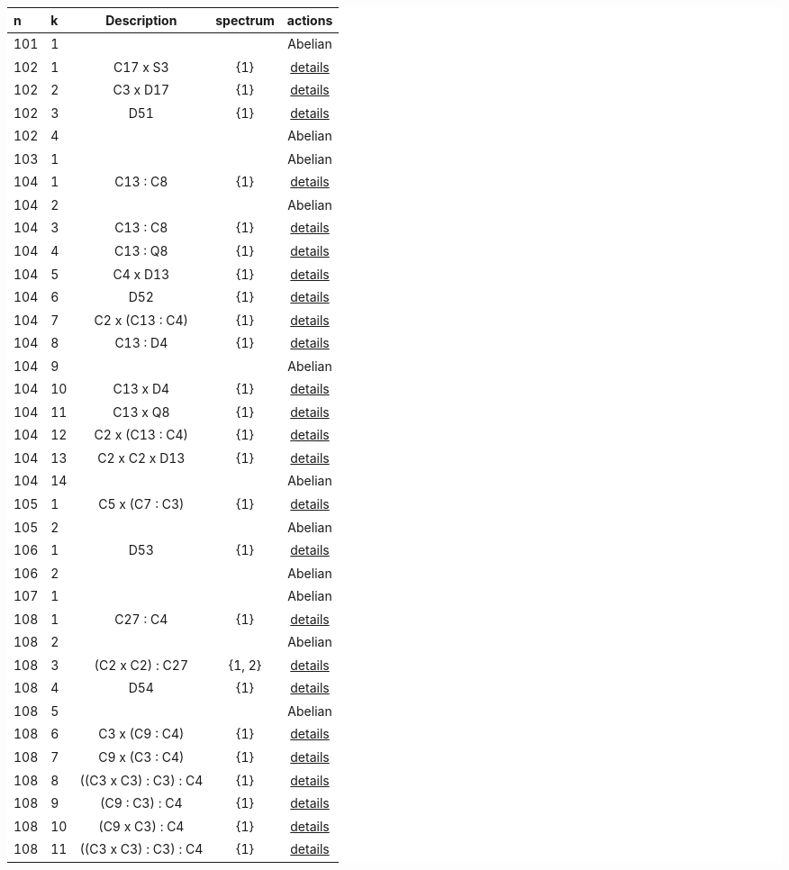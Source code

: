 |n|k|Description|spectrum|actions|
 |:---|:---|:-----:|:-------:|:----------:|
|101|1|||Abelian|
|102|1|C17 x S3|{1}|[details](SmallPermutationGroup(102,1).txt)|
|102|2|C3 x D17|{1}|[details](SmallPermutationGroup(102,2).txt)|
|102|3|D51|{1}|[details](SmallPermutationGroup(102,3).txt)|
|102|4|||Abelian|
|103|1|||Abelian|
|104|1|C13 : C8|{1}|[details](SmallPermutationGroup(104,1).txt)|
|104|2|||Abelian|
|104|3|C13 : C8|{1}|[details](SmallPermutationGroup(104,3).txt)|
|104|4|C13 : Q8|{1}|[details](SmallPermutationGroup(104,4).txt)|
|104|5|C4 x D13|{1}|[details](SmallPermutationGroup(104,5).txt)|
|104|6|D52|{1}|[details](SmallPermutationGroup(104,6).txt)|
|104|7|C2 x (C13 : C4)|{1}|[details](SmallPermutationGroup(104,7).txt)|
|104|8|C13 : D4|{1}|[details](SmallPermutationGroup(104,8).txt)|
|104|9|||Abelian|
|104|10|C13 x D4|{1}|[details](SmallPermutationGroup(104,10).txt)|
|104|11|C13 x Q8|{1}|[details](SmallPermutationGroup(104,11).txt)|
|104|12|C2 x (C13 : C4)|{1}|[details](SmallPermutationGroup(104,12).txt)|
|104|13|C2 x C2 x D13|{1}|[details](SmallPermutationGroup(104,13).txt)|
|104|14|||Abelian|
|105|1|C5 x (C7 : C3)|{1}|[details](SmallPermutationGroup(105,1).txt)|
|105|2|||Abelian|
|106|1|D53|{1}|[details](SmallPermutationGroup(106,1).txt)|
|106|2|||Abelian|
|107|1|||Abelian|
|108|1|C27 : C4|{1}|[details](SmallPermutationGroup(108,1).txt)|
|108|2|||Abelian|
|108|3|(C2 x C2) : C27|{1, 2}|[details](SmallPermutationGroup(108,3).txt)|
|108|4|D54|{1}|[details](SmallPermutationGroup(108,4).txt)|
|108|5|||Abelian|
|108|6|C3 x (C9 : C4)|{1}|[details](SmallPermutationGroup(108,6).txt)|
|108|7|C9 x (C3 : C4)|{1}|[details](SmallPermutationGroup(108,7).txt)|
|108|8|((C3 x C3) : C3) : C4|{1}|[details](SmallPermutationGroup(108,8).txt)|
|108|9|(C9 : C3) : C4|{1}|[details](SmallPermutationGroup(108,9).txt)|
|108|10|(C9 x C3) : C4|{1}|[details](SmallPermutationGroup(108,10).txt)|
|108|11|((C3 x C3) : C3) : C4|{1}|[details](SmallPermutationGroup(108,11).txt)|